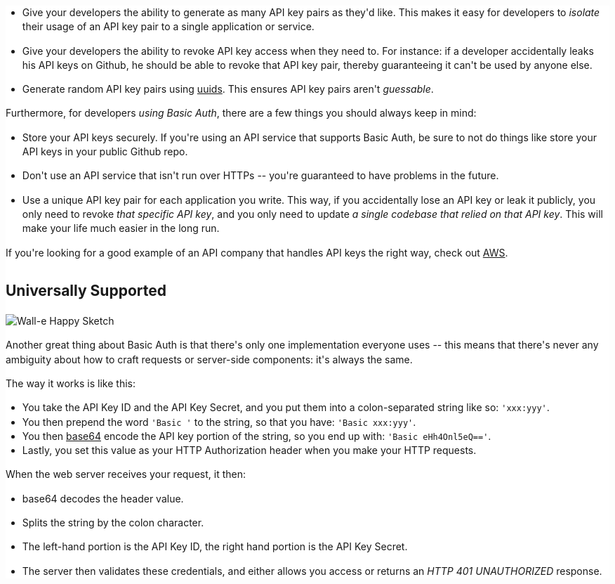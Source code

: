 - Give your developers the ability to generate as many API key pairs as they'd
  like.  This makes it easy for developers to *isolate* their usage of an API
  key pair to a single application or service.

- Give your developers the ability to revoke API key access when they need to.
  For instance: if a developer accidentally leaks his API keys on Github, he
  should be able to revoke that API key pair, thereby guaranteeing it can't be
  used by anyone else.

- Generate random API key pairs using [uuids][].  This ensures API key pairs
  aren't *guessable*.

Furthermore, for developers *using Basic Auth*, there are a few things you
should always keep in mind:

- Store your API keys securely.  If you're using an API service that supports
  Basic Auth, be sure to not do things like store your API keys in your public
  Github repo.

- Don't use an API service that isn't run over HTTPs -- you're guaranteed to
  have problems in the future.

- Use a unique API key pair for each application you write.  This way, if you
  accidentally lose an API key or leak it publicly, you only need to revoke
  *that specific API key*, and you only need to update *a single codebase that
  relied on that API key*.  This will make your life much easier in the long
  run.

If you're looking for a good example of an API company that handles API keys the
right way, check out [AWS][].


## Universally Supported

![Wall-e Happy Sketch][]


Another great thing about Basic Auth is that there's only one implementation
everyone uses -- this means that there's never any ambiguity about how to craft
requests or server-side components: it's always the same.

The way it works is like this:

- You take the API Key ID and the API Key Secret, and you put them into a
  colon-separated string like so: `'xxx:yyy'`.
- You then prepend the word `'Basic '` to the string, so that you have: `'Basic
  xxx:yyy'`.
- You then [base64][] encode the API key portion of the string, so you end up
  with: `'Basic eHh4Onl5eQ=='`.
- Lastly, you set this value as your HTTP Authorization header when you make
  your HTTP requests.

When the web server receives your request, it then:

- base64 decodes the header value.
- Splits the string by the colon character.
- The left-hand portion is the API Key ID, the right hand portion is the API Key
  Secret.
- The server then validates these credentials, and either allows you access or
  returns an *HTTP 401 UNAUTHORIZED* response.


  [Wall-e Sketch]: /static/blog/images/2015/wall-e-sketch.jpg "Wall-e Sketch"
  [Wall-e and Eve Sketch]: /static/blog/images/2015/wall-e-and-eve-sketch.jpg "Wall-e and Eve Sketch"
  [Wall-e Eyes Sketch]: /static/blog/images/2015/wall-e-eyes-sketch.png "Wall-e Eyes Sketch"
  [Wall-e Love Sketch]: /static/blog/images/2015/wall-e-love-sketch.jpg "Wall-e Love Sketch"
  [Wall-e Happy Sketch]: /static/blog/images/2015/wall-e-happy-sketch.jpg "Wall-e Happy Sketch"
  [Wall-e Upside Down Sketch]: /static/blog/images/2015/wall-e-upside-down-sketch.jpg "Wall-e Upside Down Sketch"
  [OAuth]: http://oauth.net/ "OAuth"
  [specification]: http://tools.ietf.org/html/rfc2617 "HTTP Basic Auth / Digest Auth Spec"
  [uuid]: http://en.wikipedia.org/wiki/Universally_unique_identifier "UUID on Wikipedia"
  [HTTP Authorization header]: http://www.w3.org/Protocols/rfc2616/rfc2616-sec14.html "HTTP Headers Spec"
  [HTTP Basic Auth]: http://tools.ietf.org/html/rfc2617 "HTTP Basic Auth / Digest Auth Spec"
  [cURL]: http://curl.haxx.se/ "cURL"
  [Twilio]: https://www.twilio.com/ "Twilio"
  [Runscope]: https://www.runscope.com "Runscope"
  [uuids]: http://en.wikipedia.org/wiki/Universally_unique_identifier "UUID on Wikipedia"
  [base64]: http://en.wikipedia.org/wiki/Base64 "Base64 on Wikipedia"
  [AWS]: http://aws.amazon.com/ "Amazon Web Services"